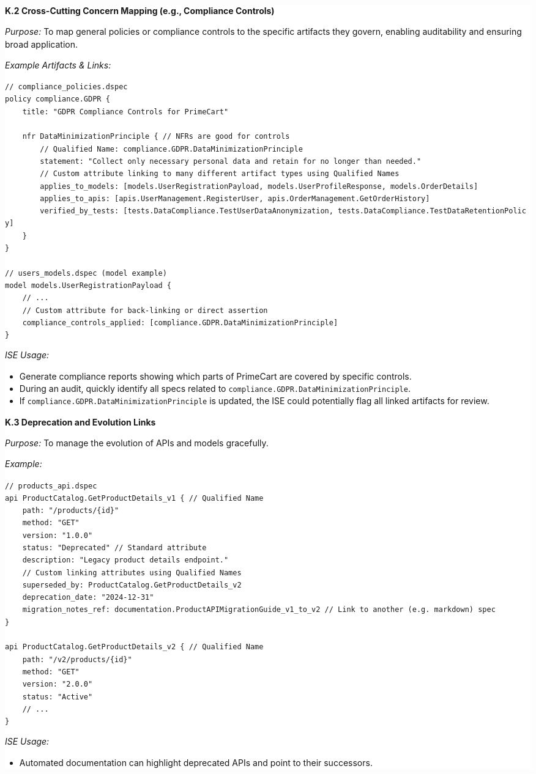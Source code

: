**K.2 Cross-Cutting Concern Mapping (e.g., Compliance Controls)**

*Purpose:* To map general policies or compliance controls to the specific artifacts they govern, enabling auditability and ensuring broad application.

*Example Artifacts & Links:*
```definitive_spec
// compliance_policies.dspec
policy compliance.GDPR {
    title: "GDPR Compliance Controls for PrimeCart"

    nfr DataMinimizationPrinciple { // NFRs are good for controls
        // Qualified Name: compliance.GDPR.DataMinimizationPrinciple
        statement: "Collect only necessary personal data and retain for no longer than needed."
        // Custom attribute linking to many different artifact types using Qualified Names
        applies_to_models: [models.UserRegistrationPayload, models.UserProfileResponse, models.OrderDetails]
        applies_to_apis: [apis.UserManagement.RegisterUser, apis.OrderManagement.GetOrderHistory]
        verified_by_tests: [tests.DataCompliance.TestUserDataAnonymization, tests.DataCompliance.TestDataRetentionPolicy]
    }
}

// users_models.dspec (model example)
model models.UserRegistrationPayload {
    // ...
    // Custom attribute for back-linking or direct assertion
    compliance_controls_applied: [compliance.GDPR.DataMinimizationPrinciple]
}
```
*ISE Usage:*
*   Generate compliance reports showing which parts of PrimeCart are covered by specific controls.
*   During an audit, quickly identify all specs related to `compliance.GDPR.DataMinimizationPrinciple`.
*   If `compliance.GDPR.DataMinimizationPrinciple` is updated, the ISE could potentially flag all linked artifacts for review.

**K.3 Deprecation and Evolution Links**

*Purpose:* To manage the evolution of APIs and models gracefully.

*Example:*
```definitive_spec
// products_api.dspec
api ProductCatalog.GetProductDetails_v1 { // Qualified Name
    path: "/products/{id}"
    method: "GET"
    version: "1.0.0"
    status: "Deprecated" // Standard attribute
    description: "Legacy product details endpoint."
    // Custom linking attributes using Qualified Names
    superseded_by: ProductCatalog.GetProductDetails_v2
    deprecation_date: "2024-12-31"
    migration_notes_ref: documentation.ProductAPIMigrationGuide_v1_to_v2 // Link to another (e.g. markdown) spec
}

api ProductCatalog.GetProductDetails_v2 { // Qualified Name
    path: "/v2/products/{id}"
    method: "GET"
    version: "2.0.0"
    status: "Active"
    // ...
}
```
*ISE Usage:*
*   Automated documentation can highlight deprecated APIs and point to their successors.